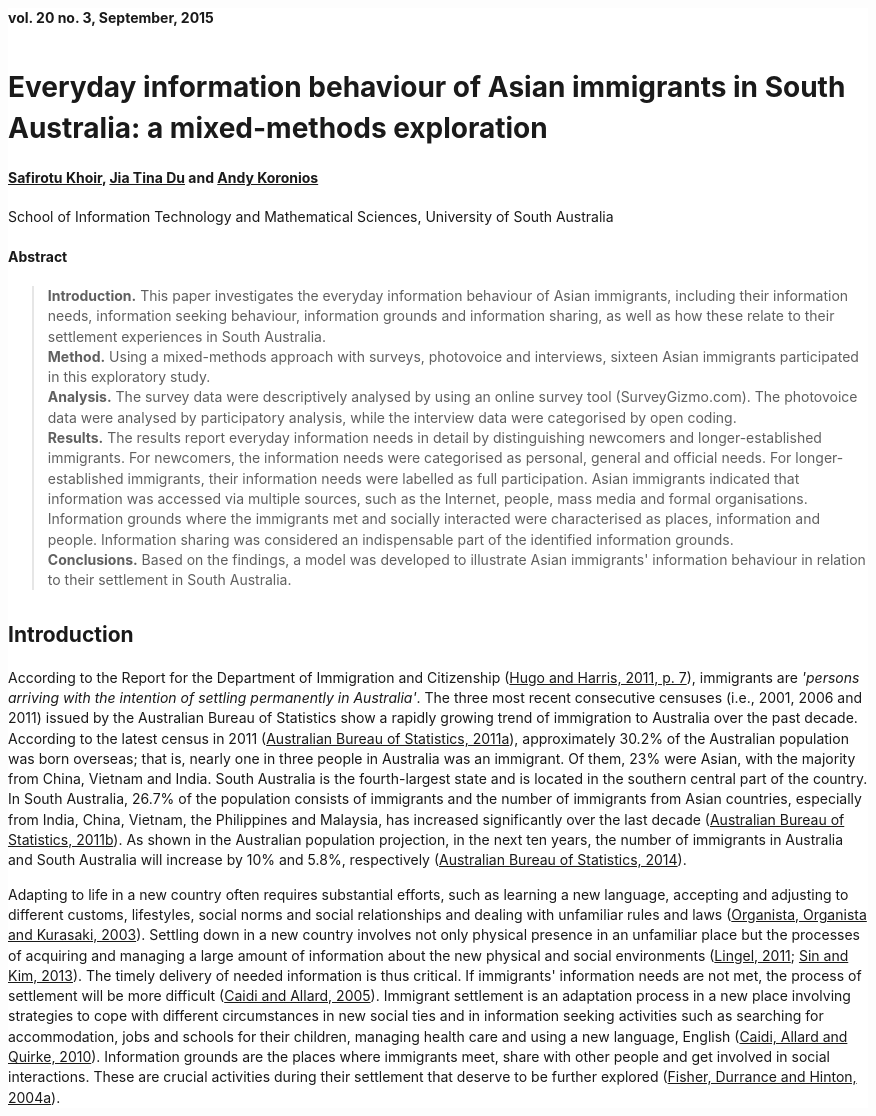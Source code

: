 #### vol. 20 no. 3, September, 2015

# Everyday information behaviour of Asian immigrants in South Australia: a mixed-methods exploration

#### [Safirotu Khoir](#author), [Jia Tina Du](#author) and [Andy Koronios](#author)  
School of Information Technology and Mathematical Sciences, University of South Australia

#### Abstract

> **Introduction.** This paper investigates the everyday information behaviour of Asian immigrants, including their information needs, information seeking behaviour, information grounds and information sharing, as well as how these relate to their settlement experiences in South Australia.  
> **Method.** Using a mixed-methods approach with surveys, photovoice and interviews, sixteen Asian immigrants participated in this exploratory study.  
> **Analysis.** The survey data were descriptively analysed by using an online survey tool (SurveyGizmo.com). The photovoice data were analysed by participatory analysis, while the interview data were categorised by open coding.  
> **Results.** The results report everyday information needs in detail by distinguishing newcomers and longer-established immigrants. For newcomers, the information needs were categorised as personal, general and official needs. For longer-established immigrants, their information needs were labelled as full participation. Asian immigrants indicated that information was accessed via multiple sources, such as the Internet, people, mass media and formal organisations. Information grounds where the immigrants met and socially interacted were characterised as places, information and people. Information sharing was considered an indispensable part of the identified information grounds.  
> **Conclusions.** Based on the findings, a model was developed to illustrate Asian immigrants' information behaviour in relation to their settlement in South Australia.

## Introduction

According to the Report for the Department of Immigration and Citizenship ([Hugo and Harris, 2011, p. 7](#hug11)), immigrants are _'persons arriving with the intention of settling permanently in Australia'_. The three most recent consecutive censuses (i.e., 2001, 2006 and 2011) issued by the Australian Bureau of Statistics show a rapidly growing trend of immigration to Australia over the past decade. According to the latest census in 2011 ([Australian Bureau of Statistics, 2011a](#abs11a)), approximately 30.2% of the Australian population was born overseas; that is, nearly one in three people in Australia was an immigrant. Of them, 23% were Asian, with the majority from China, Vietnam and India. South Australia is the fourth-largest state and is located in the southern central part of the country. In South Australia, 26.7% of the population consists of immigrants and the number of immigrants from Asian countries, especially from India, China, Vietnam, the Philippines and Malaysia, has increased significantly over the last decade ([Australian Bureau of Statistics, 2011b](#abs11b)). As shown in the Australian population projection, in the next ten years, the number of immigrants in Australia and South Australia will increase by 10% and 5.8%, respectively ([Australian Bureau of Statistics, 2014](#abs14)).

Adapting to life in a new country often requires substantial efforts, such as learning a new language, accepting and adjusting to different customs, lifestyles, social norms and social relationships and dealing with unfamiliar rules and laws ([Organista, Organista and Kurasaki, 2003](#org03)). Settling down in a new country involves not only physical presence in an unfamiliar place but the processes of acquiring and managing a large amount of information about the new physical and social environments ([Lingel, 2011](#lin11); [Sin and Kim, 2013](#sin13)). The timely delivery of needed information is thus critical. If immigrants' information needs are not met, the process of settlement will be more difficult ([Caidi and Allard, 2005](#cai05)). Immigrant settlement is an adaptation process in a new place involving strategies to cope with different circumstances in new social ties and in information seeking activities such as searching for accommodation, jobs and schools for their children, managing health care and using a new language, English ([Caidi, Allard and Quirke, 2010](#cai10)). Information grounds are the places where immigrants meet, share with other people and get involved in social interactions. These are crucial activities during their settlement that deserve to be further explored ([Fisher, Durrance and Hinton, 2004a](#fis04a)).

